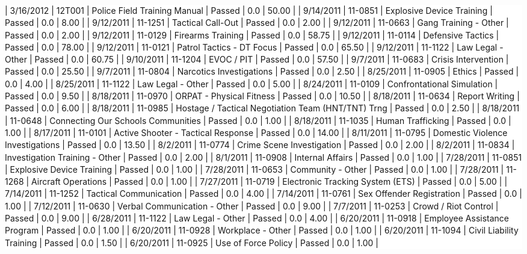 | 3/16/2012 | 12T001 | Police Field Training Manual | Passed | 0.0 | 50.00 |
| 9/14/2011 | 11-0851 | Explosive Device Training | Passed | 0.0 | 8.00 |
| 9/12/2011 | 11-1251 | Tactical Call-Out | Passed | 0.0 | 2.00 |
| 9/12/2011 | 11-0663 | Gang Training - Other | Passed | 0.0 | 2.00 |
| 9/12/2011 | 11-0129 | Firearms Training | Passed | 0.0 | 58.75 |
| 9/12/2011 | 11-0114 | Defensive Tactics | Passed | 0.0 | 78.00 |
| 9/12/2011 | 11-0121 | Patrol Tactics - DT Focus | Passed | 0.0 | 65.50 |
| 9/12/2011 | 11-1122 | Law  Legal - Other | Passed | 0.0 | 60.75 |
| 9/10/2011 | 11-1204 | EVOC / PIT | Passed | 0.0 | 57.50 |
| 9/7/2011 | 11-0683 | Crisis Intervention | Passed | 0.0 | 25.50 |
| 9/7/2011 | 11-0804 | Narcotics Investigations | Passed | 0.0 | 2.50 |
| 8/25/2011 | 11-0905 | Ethics | Passed | 0.0 | 4.00 |
| 8/25/2011 | 11-1122 | Law  Legal - Other | Passed | 0.0 | 5.00 |
| 8/24/2011 | 11-0109 | Confrontational Simulation | Passed | 0.0 | 9.50 |
| 8/18/2011 | 11-0970 | ORPAT - Physical Fitness | Passed | 0.0 | 10.50 |
| 8/18/2011 | 11-0634 | Report Writing | Passed | 0.0 | 6.00 |
| 8/18/2011 | 11-0985 | Hostage / Tactical Negotiation Team (HNT/TNT) Trng | Passed | 0.0 | 2.50 |
| 8/18/2011 | 11-0648 | Connecting Our Schools  Communities | Passed | 0.0 | 1.00 |
| 8/18/2011 | 11-1035 | Human Trafficking | Passed | 0.0 | 1.00 |
| 8/17/2011 | 11-0101 | Active Shooter - Tactical Response | Passed | 0.0 | 14.00 |
| 8/11/2011 | 11-0795 | Domestic Violence Investigations | Passed | 0.0 | 13.50 |
| 8/2/2011 | 11-0774 | Crime Scene Investigation | Passed | 0.0 | 2.00 |
| 8/2/2011 | 11-0834 | Investigation Training - Other | Passed | 0.0 | 2.00 |
| 8/1/2011 | 11-0908 | Internal Affairs | Passed | 0.0 | 1.00 |
| 7/28/2011 | 11-0851 | Explosive Device Training | Passed | 0.0 | 1.00 |
| 7/28/2011 | 11-0653 | Community - Other | Passed | 0.0 | 1.00 |
| 7/28/2011 | 11-1268 | Aircraft Operations | Passed | 0.0 | 1.00 |
| 7/27/2011 | 11-0719 | Electronic Tracking System (ETS) | Passed | 0.0 | 5.00 |
| 7/14/2011 | 11-1252 | Tactical Communication | Passed | 0.0 | 4.00 |
| 7/14/2011 | 11-0761 | Sex Offender Registration | Passed | 0.0 | 1.00 |
| 7/12/2011 | 11-0630 | Verbal Communication - Other | Passed | 0.0 | 9.00 |
| 7/7/2011 | 11-0253 | Crowd / Riot Control | Passed | 0.0 | 9.00 |
| 6/28/2011 | 11-1122 | Law  Legal - Other | Passed | 0.0 | 4.00 |
| 6/20/2011 | 11-0918 | Employee Assistance Program | Passed | 0.0 | 1.00 |
| 6/20/2011 | 11-0928 | Workplace - Other | Passed | 0.0 | 1.00 |
| 6/20/2011 | 11-1094 | Civil Liability Training | Passed | 0.0 | 1.50 |
| 6/20/2011 | 11-0925 | Use of Force Policy | Passed | 0.0 | 1.00 |